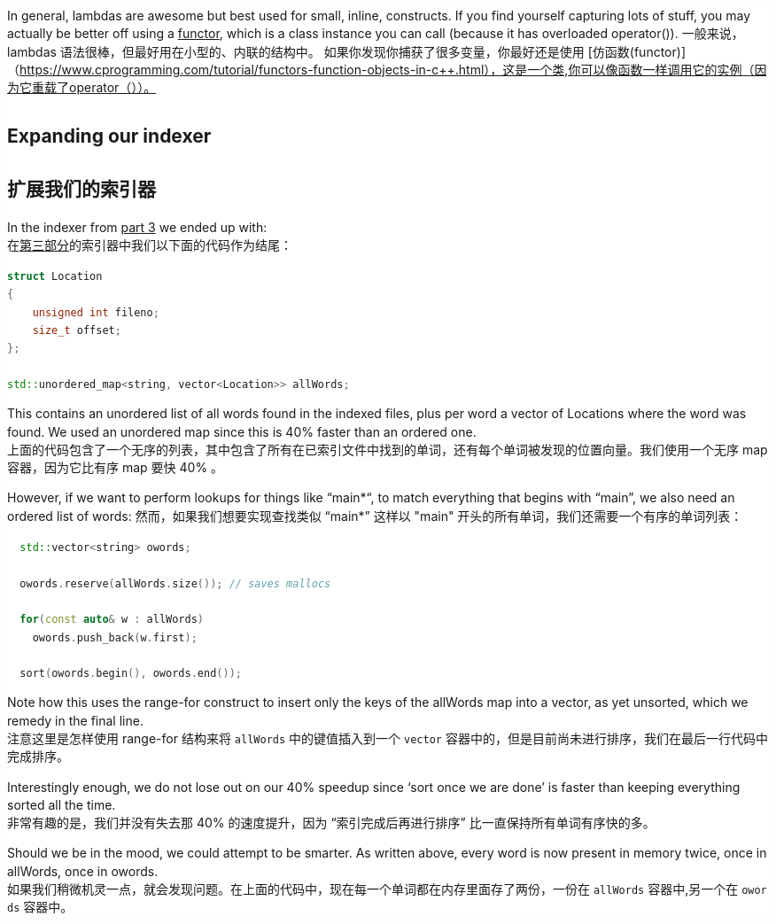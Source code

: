 
In general, lambdas are awesome but best used for small, inline, constructs. If you find yourself capturing lots of stuff, you may actually be better off using a [functor](https://www.cprogramming.com/tutorial/functors-function-objects-in-c++.html), which is a class instance you can call (because it has overloaded operator()).
一般来说，lambdas 语法很棒，但最好用在小型的、内联的结构中。 如果你发现你捕获了很多变量，你最好还是使用 [仿函数(functor)]（https://www.cprogramming.com/tutorial/functors-function-objects-in-c++.html），这是一个类,你可以像函数一样调用它的实例（因为它重载了operator（））。

## Expanding our indexer
## 扩展我们的索引器  
In the indexer from [part 3](https://ds9a.nl/articles/posts/cpp-3) we ended up with:   
在[第三部分](https://ds9a.nl/articles/posts/cpp-3)的索引器中我们以下面的代码作为结尾：    

```c++
struct Location
{
	unsigned int fileno;
	size_t offset;
};

std::unordered_map<string, vector<Location>> allWords;
```

This contains an unordered list of all words found in the indexed files, plus per word a vector of Locations where the word was found. We used an unordered map since this is 40% faster than an ordered one.  
上面的代码包含了一个无序的列表，其中包含了所有在已索引文件中找到的单词，还有每个单词被发现的位置向量。我们使用一个无序 map 容器，因为它比有序 map 要快 40% 。  

However, if we want to perform lookups for things like “main*“, to match everything that begins with “main”, we also need an ordered list of words:
然而，如果我们想要实现查找类似 “main*” 这样以 "main" 开头的所有单词，我们还需要一个有序的单词列表：  

```c++
  std::vector<string> owords;

  owords.reserve(allWords.size()); // saves mallocs

  for(const auto& w : allWords)
    owords.push_back(w.first);

  sort(owords.begin(), owords.end());
```

Note how this uses the range-for construct to insert only the keys of the allWords map into a vector, as yet unsorted, which we remedy in the final line.  
注意这里是怎样使用 range-for 结构来将 `allWords` 中的键值插入到一个 `vector` 容器中的，但是目前尚未进行排序，我们在最后一行代码中完成排序。  

Interestingly enough, we do not lose out on our 40% speedup since ‘sort once we are done’ is faster than keeping everything sorted all the time.  
非常有趣的是，我们并没有失去那 40% 的速度提升，因为 “索引完成后再进行排序” 比一直保持所有单词有序快的多。   

Should we be in the mood, we could attempt to be smarter. As written above, every word is now present in memory twice, once in allWords, once in owords.  
如果我们稍微机灵一点，就会发现问题。在上面的代码中，现在每一个单词都在内存里面存了两份，一份在 `allWords` 容器中,另一个在 `owords` 容器中。
